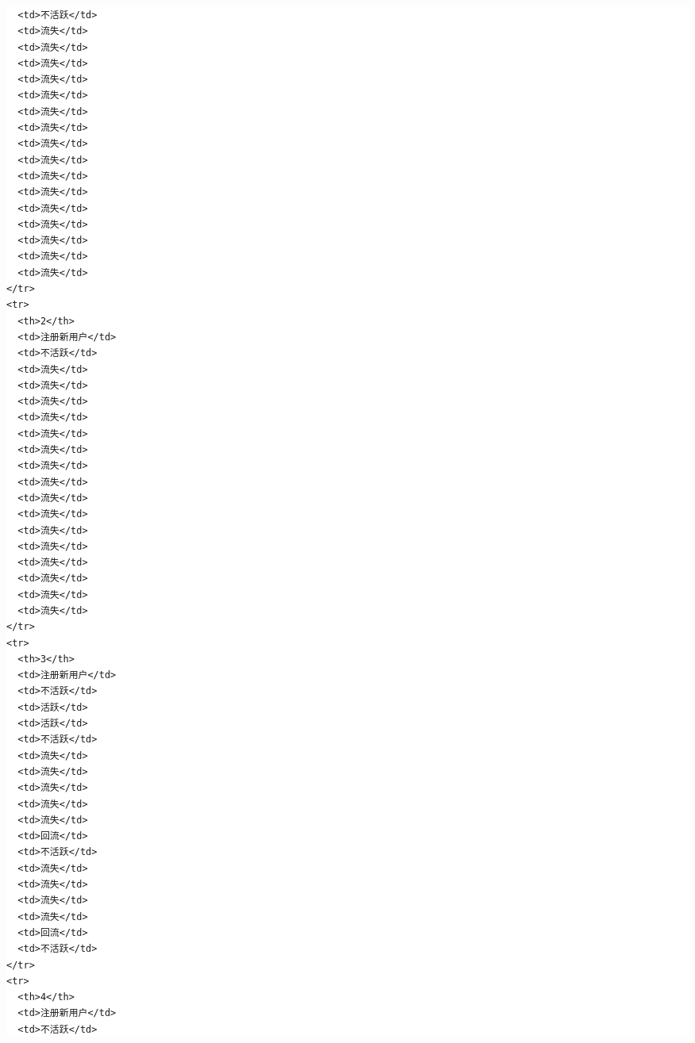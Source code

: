       <td>不活跃</td>
      <td>流失</td>
      <td>流失</td>
      <td>流失</td>
      <td>流失</td>
      <td>流失</td>
      <td>流失</td>
      <td>流失</td>
      <td>流失</td>
      <td>流失</td>
      <td>流失</td>
      <td>流失</td>
      <td>流失</td>
      <td>流失</td>
      <td>流失</td>
      <td>流失</td>
      <td>流失</td>
    </tr>
    <tr>
      <th>2</th>
      <td>注册新用户</td>
      <td>不活跃</td>
      <td>流失</td>
      <td>流失</td>
      <td>流失</td>
      <td>流失</td>
      <td>流失</td>
      <td>流失</td>
      <td>流失</td>
      <td>流失</td>
      <td>流失</td>
      <td>流失</td>
      <td>流失</td>
      <td>流失</td>
      <td>流失</td>
      <td>流失</td>
      <td>流失</td>
      <td>流失</td>
    </tr>
    <tr>
      <th>3</th>
      <td>注册新用户</td>
      <td>不活跃</td>
      <td>活跃</td>
      <td>活跃</td>
      <td>不活跃</td>
      <td>流失</td>
      <td>流失</td>
      <td>流失</td>
      <td>流失</td>
      <td>流失</td>
      <td>回流</td>
      <td>不活跃</td>
      <td>流失</td>
      <td>流失</td>
      <td>流失</td>
      <td>流失</td>
      <td>回流</td>
      <td>不活跃</td>
    </tr>
    <tr>
      <th>4</th>
      <td>注册新用户</td>
      <td>不活跃</td>